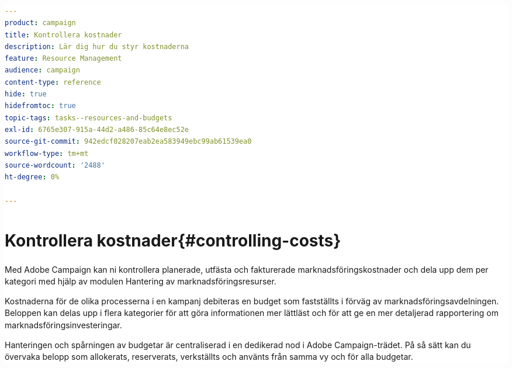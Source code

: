 ```yaml
---
product: campaign
title: Kontrollera kostnader
description: Lär dig hur du styr kostnaderna
feature: Resource Management
audience: campaign
content-type: reference
hide: true
hidefromtoc: true
topic-tags: tasks--resources-and-budgets
exl-id: 6765e307-915a-44d2-a486-85c64e8ec52e
source-git-commit: 942edcf028207eab2ea583949ebc99ab61539ea0
workflow-type: tm+mt
source-wordcount: '2488'
ht-degree: 0%

---
```


# Kontrollera kostnader{#controlling-costs}



Med Adobe Campaign kan ni kontrollera planerade, utfästa och fakturerade marknadsföringskostnader och dela upp dem per kategori med hjälp av modulen Hantering av marknadsföringsresurser.

Kostnaderna för de olika processerna i en kampanj debiteras en budget som fastställts i förväg av marknadsföringsavdelningen. Beloppen kan delas upp i flera kategorier för att göra informationen mer lättläst och för att ge en mer detaljerad rapportering om marknadsföringsinvesteringar.

Hanteringen och spårningen av budgetar är centraliserad i en dedikerad nod i Adobe Campaign-trädet. På så sätt kan du övervaka belopp som allokerats, reserverats, verkställts och använts från samma vy och för alla budgetar.
